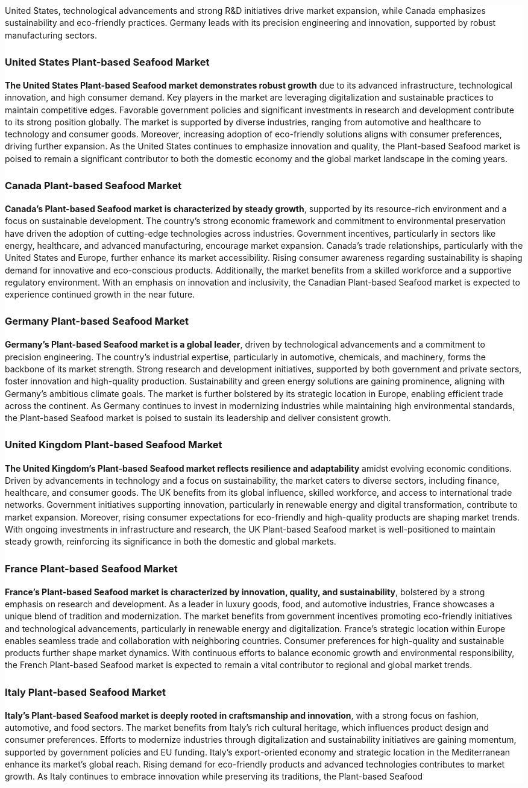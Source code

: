 United States, technological advancements and strong R&amp;D initiatives drive market expansion, while Canada emphasizes sustainability and eco-friendly practices. Germany leads with its precision engineering and innovation, supported by robust manufacturing sectors.</span></em></p></blockquote><h3><strong>United States Plant-based Seafood Market</strong></h3><p><strong>The United States Plant-based Seafood market demonstrates robust growth</strong> due to its advanced infrastructure, technological innovation, and high consumer demand. Key players in the market are leveraging digitalization and sustainable practices to maintain competitive edges. Favorable government policies and significant investments in research and development contribute to its strong position globally. The market is supported by diverse industries, ranging from automotive and healthcare to technology and consumer goods. Moreover, increasing adoption of eco-friendly solutions aligns with consumer preferences, driving further expansion. As the United States continues to emphasize innovation and quality, the Plant-based Seafood market is poised to remain a significant contributor to both the domestic economy and the global market landscape in the coming years.</p><h3><strong>Canada Plant-based Seafood Market</strong></h3><p><strong>Canada&rsquo;s Plant-based Seafood market is characterized by steady growth</strong>, supported by its resource-rich environment and a focus on sustainable development. The country&rsquo;s strong economic framework and commitment to environmental preservation have driven the adoption of cutting-edge technologies across industries. Government incentives, particularly in sectors like energy, healthcare, and advanced manufacturing, encourage market expansion. Canada&rsquo;s trade relationships, particularly with the United States and Europe, further enhance its market accessibility. Rising consumer awareness regarding sustainability is shaping demand for innovative and eco-conscious products. Additionally, the market benefits from a skilled workforce and a supportive regulatory environment. With an emphasis on innovation and inclusivity, the Canadian Plant-based Seafood market is expected to experience continued growth in the near future.</p><h3><strong>Germany Plant-based Seafood Market</strong></h3><p><strong>Germany&rsquo;s Plant-based Seafood market is a global leader</strong>, driven by technological advancements and a commitment to precision engineering. The country&rsquo;s industrial expertise, particularly in automotive, chemicals, and machinery, forms the backbone of its market strength. Strong research and development initiatives, supported by both government and private sectors, foster innovation and high-quality production. Sustainability and green energy solutions are gaining prominence, aligning with Germany&rsquo;s ambitious climate goals. The market is further bolstered by its strategic location in Europe, enabling efficient trade across the continent. As Germany continues to invest in modernizing industries while maintaining high environmental standards, the Plant-based Seafood market is poised to sustain its leadership and deliver consistent growth.</p><h3><strong>United Kingdom Plant-based Seafood Market</strong></h3><p><strong>The United Kingdom&rsquo;s Plant-based Seafood market reflects resilience and adaptability</strong> amidst evolving economic conditions. Driven by advancements in technology and a focus on sustainability, the market caters to diverse sectors, including finance, healthcare, and consumer goods. The UK benefits from its global influence, skilled workforce, and access to international trade networks. Government initiatives supporting innovation, particularly in renewable energy and digital transformation, contribute to market expansion. Moreover, rising consumer expectations for eco-friendly and high-quality products are shaping market trends. With ongoing investments in infrastructure and research, the UK Plant-based Seafood market is well-positioned to maintain steady growth, reinforcing its significance in both the domestic and global markets.</p><h3><strong>France Plant-based Seafood Market</strong></h3><p><strong>France&rsquo;s Plant-based Seafood market is characterized by innovation, quality, and sustainability</strong>, bolstered by a strong emphasis on research and development. As a leader in luxury goods, food, and automotive industries, France showcases a unique blend of tradition and modernization. The market benefits from government incentives promoting eco-friendly initiatives and technological advancements, particularly in renewable energy and digitalization. France&rsquo;s strategic location within Europe enables seamless trade and collaboration with neighboring countries. Consumer preferences for high-quality and sustainable products further shape market dynamics. With continuous efforts to balance economic growth and environmental responsibility, the French Plant-based Seafood market is expected to remain a vital contributor to regional and global market trends.</p><h3><strong>Italy Plant-based Seafood Market</strong></h3><p><strong>Italy&rsquo;s Plant-based Seafood market is deeply rooted in craftsmanship and innovation</strong>, with a strong focus on fashion, automotive, and food sectors. The market benefits from Italy&rsquo;s rich cultural heritage, which influences product design and consumer preferences. Efforts to modernize industries through digitalization and sustainability initiatives are gaining momentum, supported by government policies and EU funding. Italy&rsquo;s export-oriented economy and strategic location in the Mediterranean enhance its market&rsquo;s global reach. Rising demand for eco-friendly products and advanced technologies contributes to market growth. As Italy continues to embrace innovation while preserving its traditions, the Plant-based Seafood
